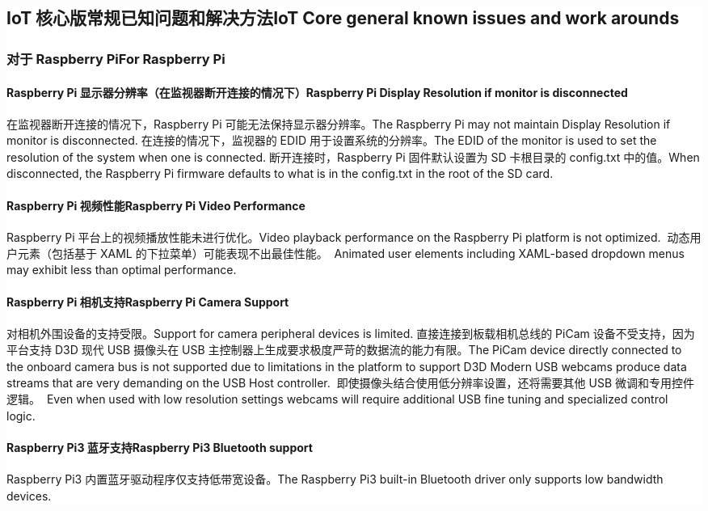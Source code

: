 
## <a name="iot-core-general-known-issues-and-work-arounds"></a><span data-ttu-id="b9787-130">IoT 核心版常规已知问题和解决方法</span><span class="sxs-lookup"><span data-stu-id="b9787-130">IoT Core general known issues and work arounds</span></span>

### <a name="for-raspberry-pi"></a><span data-ttu-id="b9787-131">对于 Raspberry Pi</span><span class="sxs-lookup"><span data-stu-id="b9787-131">For Raspberry Pi</span></span>

#### <a name="raspberry-pi-display-resolution-if-monitor-is-disconnected"></a><span data-ttu-id="b9787-132">Raspberry Pi 显示器分辨率（在监视器断开连接的情况下）</span><span class="sxs-lookup"><span data-stu-id="b9787-132">Raspberry Pi Display Resolution if monitor is disconnected</span></span> 
<span data-ttu-id="b9787-133">在监视器断开连接的情况下，Raspberry Pi 可能无法保持显示器分辨率。</span><span class="sxs-lookup"><span data-stu-id="b9787-133">The Raspberry Pi may not maintain Display Resolution if monitor is disconnected.</span></span> <span data-ttu-id="b9787-134">在连接的情况下，监视器的 EDID 用于设置系统的分辨率。</span><span class="sxs-lookup"><span data-stu-id="b9787-134">The EDID of the monitor is used to set the resolution of the system when one is connected.</span></span> <span data-ttu-id="b9787-135">断开连接时，Raspberry Pi 固件默认设置为 SD 卡根目录的 config.txt 中的值。</span><span class="sxs-lookup"><span data-stu-id="b9787-135">When disconnected, the Raspberry Pi firmware defaults to what is in the config.txt in the root of the SD card.</span></span> 

#### <a name="raspberry-pi-video-performance"></a><span data-ttu-id="b9787-136">Raspberry Pi 视频性能</span><span class="sxs-lookup"><span data-stu-id="b9787-136">Raspberry Pi Video Performance</span></span> 
<span data-ttu-id="b9787-137">Raspberry Pi 平台上的视频播放性能未进行优化。</span><span class="sxs-lookup"><span data-stu-id="b9787-137">Video playback performance on the Raspberry Pi platform is not optimized.</span></span><span data-ttu-id="b9787-138">  动态用户元素（包括基于 XAML 的下拉菜单）可能表现不出最佳性能。</span><span class="sxs-lookup"><span data-stu-id="b9787-138">  Animated user elements including XAML-based dropdown menus may exhibit less than optimal performance.</span></span> 
 
#### <a name="raspberry-pi-camera-support"></a><span data-ttu-id="b9787-139">Raspberry Pi 相机支持</span><span class="sxs-lookup"><span data-stu-id="b9787-139">Raspberry Pi Camera Support</span></span> 
<span data-ttu-id="b9787-140">对相机外围设备的支持受限。</span><span class="sxs-lookup"><span data-stu-id="b9787-140">Support for camera peripheral devices is limited.</span></span> <span data-ttu-id="b9787-141">直接连接到板载相机总线的 PiCam 设备不受支持，因为平台支持 D3D 现代 USB 摄像头在 USB 主控制器上生成要求极度严苛的数据流的能力有限。</span><span class="sxs-lookup"><span data-stu-id="b9787-141">The PiCam device directly connected to the onboard camera bus is not supported due to limitations in the platform to support D3D Modern USB webcams produce data streams that are very demanding on the USB Host controller.</span></span><span data-ttu-id="b9787-142">  即使摄像头结合使用低分辨率设置，还将需要其他 USB 微调和专用控件逻辑。</span><span class="sxs-lookup"><span data-stu-id="b9787-142">  Even when used with low resolution settings webcams will require additional USB fine tuning and specialized control logic.</span></span> 

#### <a name="raspberry-pi3-bluetooth-support"></a><span data-ttu-id="b9787-143">Raspberry Pi3 蓝牙支持</span><span class="sxs-lookup"><span data-stu-id="b9787-143">Raspberry Pi3 Bluetooth support</span></span> 
<span data-ttu-id="b9787-144">Raspberry Pi3 内置蓝牙驱动程序仅支持低带宽设备。</span><span class="sxs-lookup"><span data-stu-id="b9787-144">The Raspberry Pi3 built-in Bluetooth driver only supports low bandwidth devices.</span></span> 
